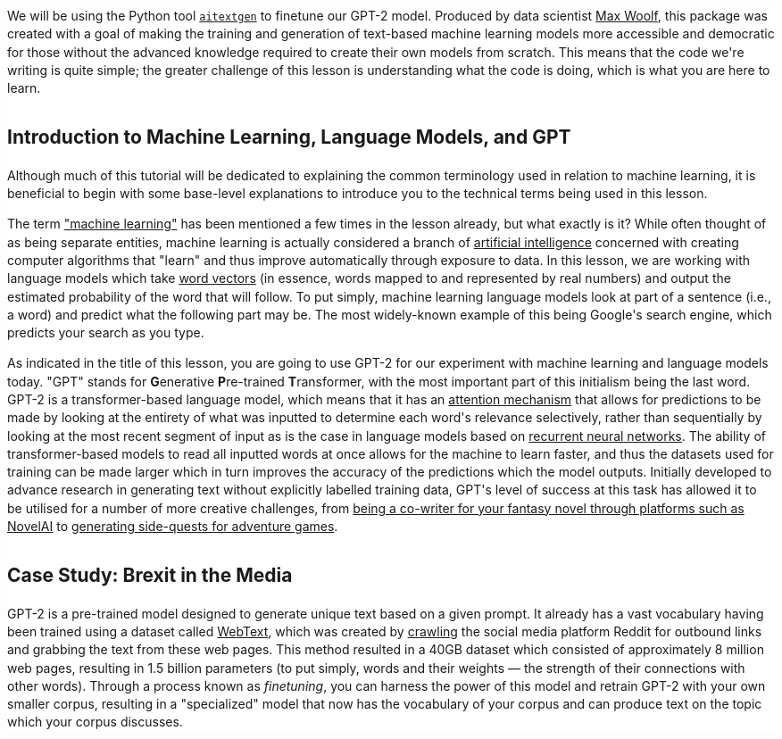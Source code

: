 We will be using the Python tool [`aitextgen`](https://perma.cc/C62L-MLP8) to finetune our GPT-2 model. Produced by data scientist [Max Woolf](https://perma.cc/VWH7-JFP8), this package was created with a goal of making the training and generation of text-based machine learning models more accessible and democratic for those without the advanced knowledge required to create their own models from scratch. This means that the code we're writing is quite simple; the greater challenge of this lesson is understanding what the code is doing, which is what you are here to learn.

## Introduction to Machine Learning, Language Models, and GPT

Although much of this tutorial will be dedicated to explaining the common terminology used in relation to machine learning, it is beneficial to begin with some base-level explanations to introduce you to the technical terms being used in this lesson.

The term ["machine learning"](https://perma.cc/TY5G-8DJM) has been mentioned a few times in the lesson already, but what exactly is it? While often thought of as being separate entities, machine learning is actually considered a branch of [artificial intelligence](https://perma.cc/3325-TKU6) concerned with creating computer algorithms that "learn" and thus improve automatically through exposure to data. In this lesson, we are working with language models which take [word vectors](https://perma.cc/R862-YRMX) (in essence, words mapped to and represented by real numbers) and output the estimated probability of the word that will follow. To put simply, machine learning language models look at part of a sentence (i.e., a word) and predict what the following part may be. The most widely-known example of this being Google's search engine, which predicts your search as you type.

As indicated in the title of this lesson, you are going to use GPT-2 for our experiment with machine learning and language models today. "GPT" stands for **G**enerative **P**re-trained **T**ransformer, with the most important part of this initialism being the last word. GPT-2 is a transformer-based language model, which means that it has an [attention mechanism](https://perma.cc/QG6K-H442) that allows for predictions to be made by looking at the entirety of what was inputted to determine each word's relevance selectively, rather than sequentially by looking at the most recent segment of input as is the case in language models based on [recurrent neural networks](https://perma.cc/57DY-P5J2). The ability of transformer-based models to read all inputted words at once allows for the machine to learn faster, and thus the datasets used for training can be made larger which in turn improves the accuracy of the predictions which the model outputs. Initially developed to advance research in generating text without explicitly labelled training data, GPT's level of success at this task has allowed it to be utilised for a number of more creative challenges, from [being a co-writer for your fantasy novel through platforms such as NovelAI](https://perma.cc/JBX3-B9FC) to [generating side-quests for adventure games](https://perma.cc/PG9M-SG9J).


## Case Study: Brexit in the Media

GPT-2 is a pre-trained model designed to generate unique text based on a given prompt. It already has a vast vocabulary having been trained using a dataset called [WebText](https://perma.cc/24C9-9LB2), which was created by [crawling](https://perma.cc/EKH4-GBZT) the social media platform Reddit for outbound links and grabbing the text from these web pages. This method resulted in a 40GB dataset which consisted of approximately 8 million web pages, resulting in 1.5 billion parameters (to put simply, words and their weights — the strength of their connections with other words). Through a process known as *finetuning*, you can harness the power of this model and retrain GPT-2 with your own smaller corpus, resulting in a "specialized" model that now has the vocabulary of your corpus and can produce text on the topic which your corpus discusses.
